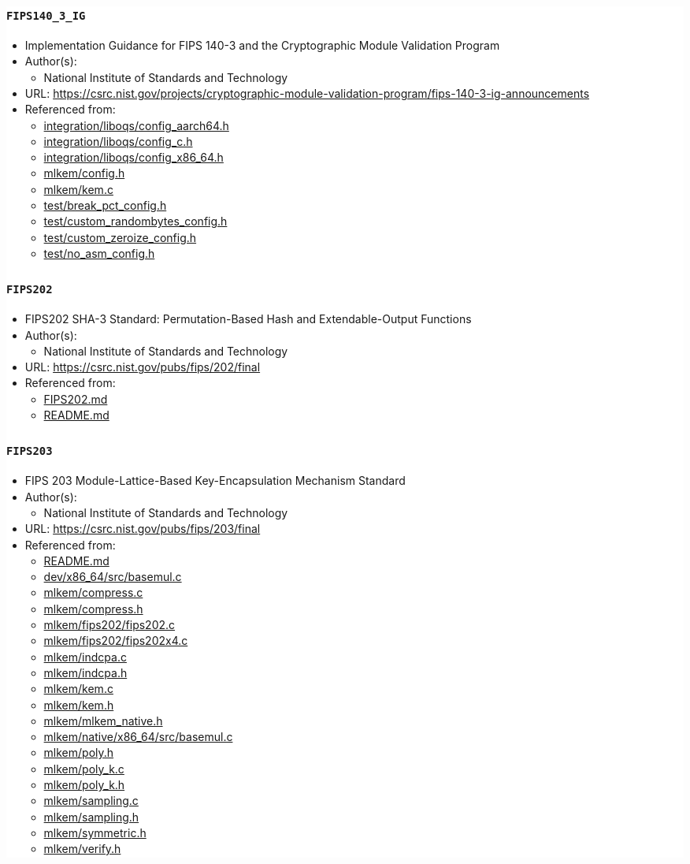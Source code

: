 ### `FIPS140_3_IG`

* Implementation Guidance for FIPS 140-3 and the Cryptographic Module Validation Program
* Author(s):
  - National Institute of Standards and Technology
* URL: https://csrc.nist.gov/projects/cryptographic-module-validation-program/fips-140-3-ig-announcements
* Referenced from:
  - [integration/liboqs/config_aarch64.h](integration/liboqs/config_aarch64.h)
  - [integration/liboqs/config_c.h](integration/liboqs/config_c.h)
  - [integration/liboqs/config_x86_64.h](integration/liboqs/config_x86_64.h)
  - [mlkem/config.h](mlkem/config.h)
  - [mlkem/kem.c](mlkem/kem.c)
  - [test/break_pct_config.h](test/break_pct_config.h)
  - [test/custom_randombytes_config.h](test/custom_randombytes_config.h)
  - [test/custom_zeroize_config.h](test/custom_zeroize_config.h)
  - [test/no_asm_config.h](test/no_asm_config.h)

### `FIPS202`

* FIPS202 SHA-3 Standard: Permutation-Based Hash and Extendable-Output Functions
* Author(s):
  - National Institute of Standards and Technology
* URL: https://csrc.nist.gov/pubs/fips/202/final
* Referenced from:
  - [FIPS202.md](FIPS202.md)
  - [README.md](README.md)

### `FIPS203`

* FIPS 203 Module-Lattice-Based Key-Encapsulation Mechanism Standard
* Author(s):
  - National Institute of Standards and Technology
* URL: https://csrc.nist.gov/pubs/fips/203/final
* Referenced from:
  - [README.md](README.md)
  - [dev/x86_64/src/basemul.c](dev/x86_64/src/basemul.c)
  - [mlkem/compress.c](mlkem/compress.c)
  - [mlkem/compress.h](mlkem/compress.h)
  - [mlkem/fips202/fips202.c](mlkem/fips202/fips202.c)
  - [mlkem/fips202/fips202x4.c](mlkem/fips202/fips202x4.c)
  - [mlkem/indcpa.c](mlkem/indcpa.c)
  - [mlkem/indcpa.h](mlkem/indcpa.h)
  - [mlkem/kem.c](mlkem/kem.c)
  - [mlkem/kem.h](mlkem/kem.h)
  - [mlkem/mlkem_native.h](mlkem/mlkem_native.h)
  - [mlkem/native/x86_64/src/basemul.c](mlkem/native/x86_64/src/basemul.c)
  - [mlkem/poly.h](mlkem/poly.h)
  - [mlkem/poly_k.c](mlkem/poly_k.c)
  - [mlkem/poly_k.h](mlkem/poly_k.h)
  - [mlkem/sampling.c](mlkem/sampling.c)
  - [mlkem/sampling.h](mlkem/sampling.h)
  - [mlkem/symmetric.h](mlkem/symmetric.h)
  - [mlkem/verify.h](mlkem/verify.h)
